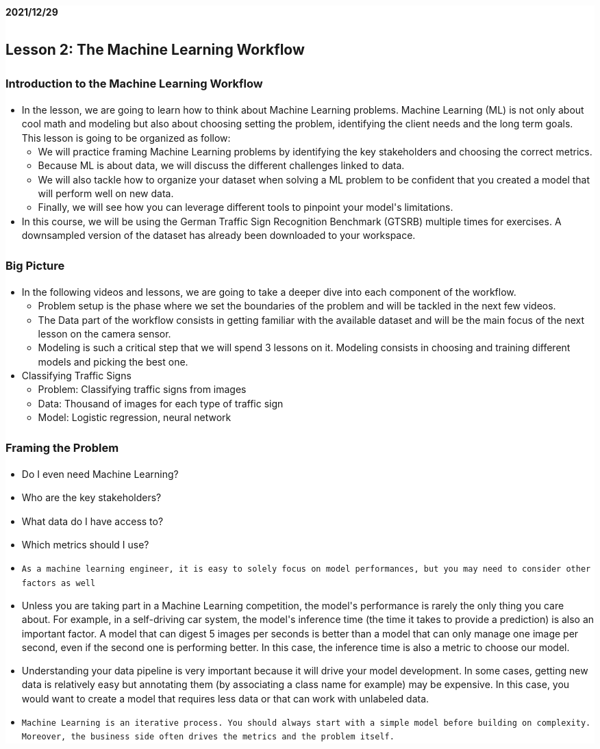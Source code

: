 #### 2021/12/29
## Lesson 2: The Machine Learning Workflow
### Introduction to the Machine Learning Workflow
- In the lesson, we are going to learn how to think about Machine Learning problems. Machine Learning (ML) is not only about cool math and modeling but also about choosing setting the problem, identifying the client needs and the long term goals. This lesson is going to be organized as follow:
  - We will practice framing Machine Learning problems by identifying the key stakeholders and choosing the correct metrics.
  - Because ML is about data, we will discuss the different challenges linked to data.
  - We will also tackle how to organize your dataset when solving a ML problem to be confident that you created a model that will perform well on new data.
  - Finally, we will see how you can leverage different tools to pinpoint your model's limitations.
- In this course, we will be using the German Traffic Sign Recognition Benchmark (GTSRB) multiple times for exercises. A downsampled version of the dataset has already been downloaded to your workspace.

### Big Picture
- In the following videos and lessons, we are going to take a deeper dive into each component of the workflow.
  - Problem setup is the phase where we set the boundaries of the problem and will be tackled in the next few videos.
  - The Data part of the workflow consists in getting familiar with the available dataset and will be the main focus of the next lesson on the camera sensor.
  - Modeling is such a critical step that we will spend 3 lessons on it. Modeling consists in choosing and training different models and picking the best one.
- Classifying Traffic Signs
  - Problem: Classifying traffic signs from images
  - Data: Thousand of images for each type of traffic sign
  - Model: Logistic regression, neural network

### Framing the Problem
- Do I even need Machine Learning?
- Who are the key stakeholders?
- What data do I have access to?
- Which metrics should I use?
- `As a machine learning engineer, it is easy to solely focus on model performances, but you may need to consider other factors as well`
- Unless you are taking part in a Machine Learning competition, the model's performance is rarely the only thing you care about. For example, in a self-driving car system, the model's inference time (the time it takes to provide a prediction) is also an important factor. A model that can digest 5 images per seconds is better than a model that can only manage one image per second, even if the second one is performing better. In this case, the inference time is also a metric to choose our model.

- Understanding your data pipeline is very important because it will drive your model development. In some cases, getting new data is relatively easy but annotating them (by associating a class name for example) may be expensive. In this case, you would want to create a model that requires less data or that can work with unlabeled data.
- `Machine Learning is an iterative process. You should always start with a simple model before building on complexity. Moreover, the business side often drives the metrics and the problem itself.`
